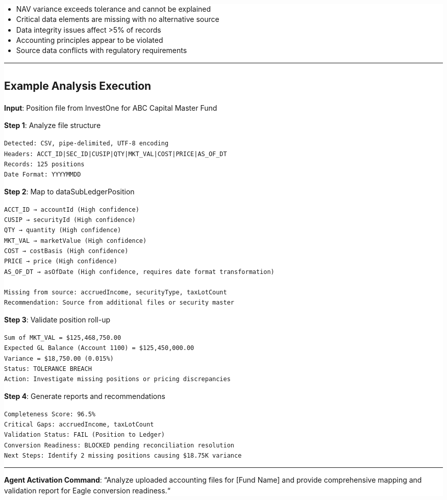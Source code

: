 - NAV variance exceeds tolerance and cannot be explained
- Critical data elements are missing with no alternative source
- Data integrity issues affect >5% of records
- Accounting principles appear to be violated
- Source data conflicts with regulatory requirements

-----

## Example Analysis Execution

**Input**: Position file from InvestOne for ABC Capital Master Fund

**Step 1**: Analyze file structure

```
Detected: CSV, pipe-delimited, UTF-8 encoding
Headers: ACCT_ID|SEC_ID|CUSIP|QTY|MKT_VAL|COST|PRICE|AS_OF_DT
Records: 125 positions
Date Format: YYYYMMDD
```

**Step 2**: Map to dataSubLedgerPosition

```
ACCT_ID → accountId (High confidence)
CUSIP → securityId (High confidence)
QTY → quantity (High confidence)
MKT_VAL → marketValue (High confidence)
COST → costBasis (High confidence)
PRICE → price (High confidence)
AS_OF_DT → asOfDate (High confidence, requires date format transformation)

Missing from source: accruedIncome, securityType, taxLotCount
Recommendation: Source from additional files or security master
```

**Step 3**: Validate position roll-up

```
Sum of MKT_VAL = $125,468,750.00
Expected GL Balance (Account 1100) = $125,450,000.00
Variance = $18,750.00 (0.015%)
Status: TOLERANCE BREACH
Action: Investigate missing positions or pricing discrepancies
```

**Step 4**: Generate reports and recommendations

```
Completeness Score: 96.5%
Critical Gaps: accruedIncome, taxLotCount
Validation Status: FAIL (Position to Ledger)
Conversion Readiness: BLOCKED pending reconciliation resolution
Next Steps: Identify 2 missing positions causing $18.75K variance
```

-----

**Agent Activation Command**: “Analyze uploaded accounting files for [Fund Name] and provide comprehensive mapping and validation report for Eagle conversion readiness.“​​​​​​​​​​​​​​​​
